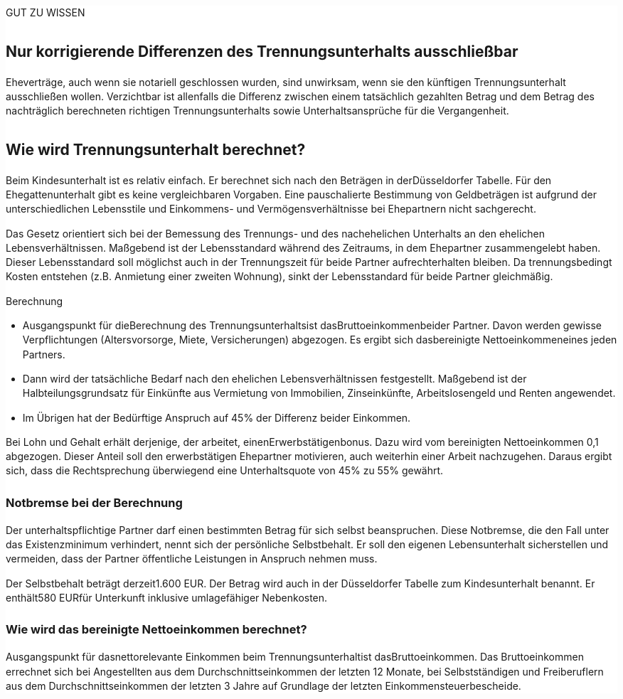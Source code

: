 GUT ZU WISSEN

## Nur korrigierende Differenzen des Trennungsunterhalts ausschließbar

Eheverträge, auch wenn sie notariell geschlossen wurden, sind unwirksam, wenn sie den künftigen Trennungsunterhalt ausschließen wollen. Verzichtbar ist allenfalls die Differenz zwischen einem tatsächlich gezahlten Betrag und dem Betrag des nachträglich berechneten richtigen Trennungsunterhalts sowie Unterhaltsansprüche für die Vergangenheit.

## Wie wird Trennungsunterhalt berechnet?

Beim Kindesunterhalt ist es relativ einfach. Er berechnet sich nach den Beträgen in derDüsseldorfer Tabelle. Für den Ehegattenunterhalt gibt es keine vergleichbaren Vorgaben. Eine pauschalierte Bestimmung von Geldbeträgen ist aufgrund der unterschiedlichen Lebensstile und Einkommens- und Vermögensverhältnisse bei Ehepartnern nicht sachgerecht.

Das Gesetz orientiert sich bei der Bemessung des Trennungs- und des nachehelichen Unterhalts an den ehelichen Lebensverhältnissen. Maßgebend ist der Lebensstandard während des Zeitraums, in dem Ehepartner zusammengelebt haben. Dieser Lebensstandard soll möglichst auch in der Trennungszeit für beide Partner aufrechterhalten bleiben. Da trennungsbedingt Kosten entstehen (z.B. Anmietung einer zweiten Wohnung), sinkt der Lebensstandard für beide Partner gleichmäßig.

Berechnung

- Ausgangspunkt für dieBerechnung des Trennungsunterhaltsist dasBruttoeinkommenbeider Partner. Davon werden gewisse Verpflichtungen (Altersvorsorge, Miete, Versicherungen) abgezogen. Es ergibt sich dasbereinigte Nettoeinkommeneines jeden Partners.

- Dann wird der tatsächliche Bedarf nach den ehelichen Lebensverhältnissen festgestellt. Maßgebend ist der Halbteilungsgrundsatz für Einkünfte aus Vermietung von Immobilien, Zinseinkünfte, Arbeitslosengeld und Renten angewendet.

- Im Übrigen hat der Bedürftige Anspruch auf 45% der Differenz beider Einkommen.

Bei Lohn und Gehalt erhält derjenige, der arbeitet, einenErwerbstätigenbonus. Dazu wird vom bereinigten Nettoeinkommen 0,1 abgezogen. Dieser Anteil soll den erwerbstätigen Ehepartner motivieren, auch weiterhin einer Arbeit nachzugehen. Daraus ergibt sich, dass die Rechtsprechung überwiegend eine Unterhaltsquote von 45% zu 55% gewährt.

### Notbremse bei der Berechnung

Der unterhaltspflichtige Partner darf einen bestimmten Betrag für sich selbst beanspruchen. Diese Notbremse, die den Fall unter das Existenzminimum verhindert, nennt sich der persönliche Selbstbehalt. Er soll den eigenen Lebensunterhalt sicherstellen und vermeiden, dass der Partner öffentliche Leistungen in Anspruch nehmen muss.

Der Selbstbehalt beträgt derzeit1.600 EUR. Der Betrag wird auch in der Düsseldorfer Tabelle zum Kindesunterhalt benannt. Er enthält580 EURfür Unterkunft inklusive umlagefähiger Nebenkosten.

### Wie wird das bereinigte Nettoeinkommen berechnet?

Ausgangspunkt für dasnettorelevante Einkommen beim Trennungsunterhaltist dasBruttoeinkommen. Das Bruttoeinkommen errechnet sich bei Angestellten aus dem Durchschnittseinkommen der letzten 12 Monate, bei Selbstständigen und Freiberuflern aus dem Durchschnittseinkommen der letzten 3 Jahre auf Grundlage der letzten Einkommensteuerbescheide.
